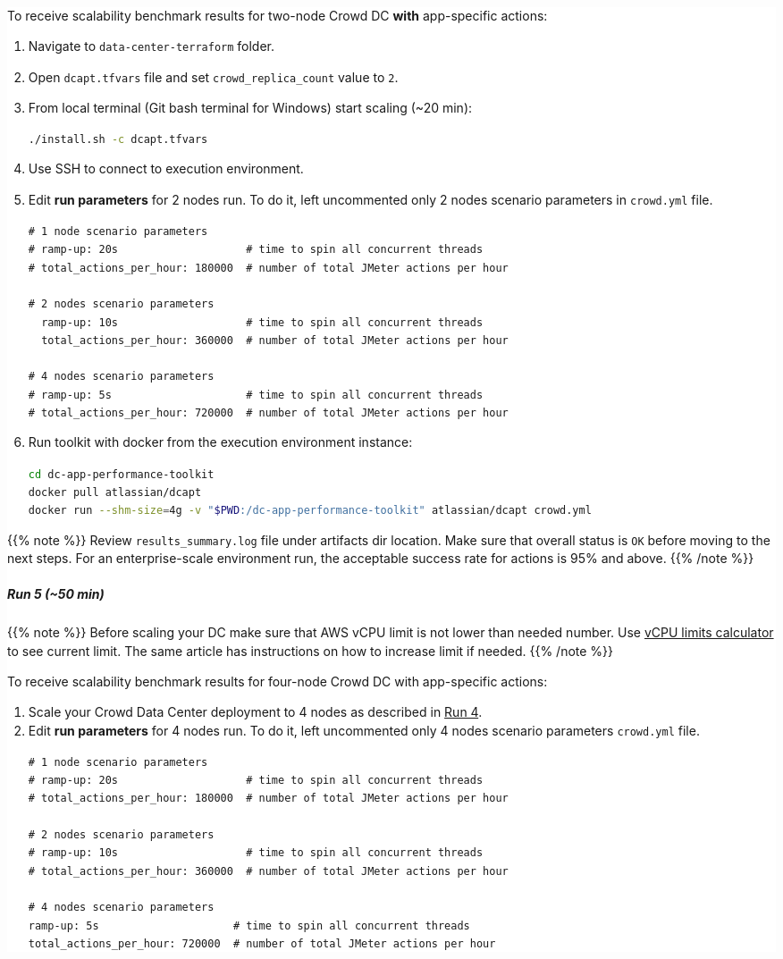 To receive scalability benchmark results for two-node Crowd DC **with** app-specific actions:

1. Navigate to `data-center-terraform` folder.
2. Open `dcapt.tfvars` file and set `crowd_replica_count` value to `2`.
3. From local terminal (Git bash terminal for Windows) start scaling (~20 min):
   ```bash
   ./install.sh -c dcapt.tfvars
   ```
4. Use SSH to connect to execution environment.

5. Edit **run parameters** for 2 nodes run. To do it, left uncommented only 2 nodes scenario parameters in `crowd.yml` file.
   ```
   # 1 node scenario parameters
   # ramp-up: 20s                    # time to spin all concurrent threads
   # total_actions_per_hour: 180000  # number of total JMeter actions per hour

   # 2 nodes scenario parameters
     ramp-up: 10s                    # time to spin all concurrent threads
     total_actions_per_hour: 360000  # number of total JMeter actions per hour

   # 4 nodes scenario parameters
   # ramp-up: 5s                     # time to spin all concurrent threads
   # total_actions_per_hour: 720000  # number of total JMeter actions per hour
   ```
6. Run toolkit with docker from the execution environment instance:

   ``` bash
   cd dc-app-performance-toolkit
   docker pull atlassian/dcapt
   docker run --shm-size=4g -v "$PWD:/dc-app-performance-toolkit" atlassian/dcapt crowd.yml
   ```

{{% note %}}
Review `results_summary.log` file under artifacts dir location. Make sure that overall status is `OK` before moving to the next steps. For an enterprise-scale environment run, the acceptable success rate for actions is 95% and above.
{{% /note %}}


##### <a id="run5"></a> Run 5 (~50 min)
{{% note %}}
Before scaling your DC make sure that AWS vCPU limit is not lower than needed number. 
Use [vCPU limits calculator](https://aws.amazon.com/premiumsupport/knowledge-center/ec2-on-demand-instance-vcpu-increase/) to see current limit.
The same article has instructions on how to increase limit if needed.
{{% /note %}}

To receive scalability benchmark results for four-node Crowd DC with app-specific actions:

1. Scale your Crowd Data Center deployment to 4 nodes as described in [Run 4](#run4).
1. Edit **run parameters** for 4 nodes run. To do it, left uncommented only 4 nodes scenario parameters `crowd.yml` file.
   ```
   # 1 node scenario parameters
   # ramp-up: 20s                    # time to spin all concurrent threads
   # total_actions_per_hour: 180000  # number of total JMeter actions per hour

   # 2 nodes scenario parameters
   # ramp-up: 10s                    # time to spin all concurrent threads
   # total_actions_per_hour: 360000  # number of total JMeter actions per hour

   # 4 nodes scenario parameters
   ramp-up: 5s                     # time to spin all concurrent threads
   total_actions_per_hour: 720000  # number of total JMeter actions per hour
   ```   
   